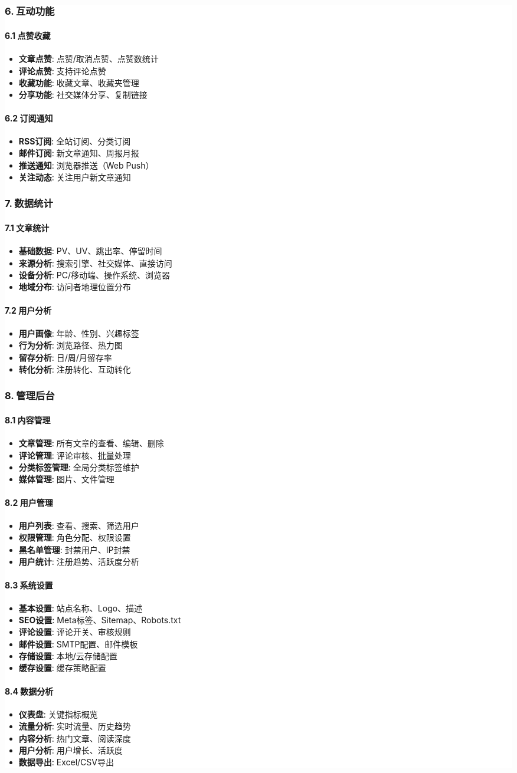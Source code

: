 ### 6. 互动功能

#### 6.1 点赞收藏
- **文章点赞**: 点赞/取消点赞、点赞数统计
- **评论点赞**: 支持评论点赞
- **收藏功能**: 收藏文章、收藏夹管理
- **分享功能**: 社交媒体分享、复制链接

#### 6.2 订阅通知
- **RSS订阅**: 全站订阅、分类订阅
- **邮件订阅**: 新文章通知、周报月报
- **推送通知**: 浏览器推送（Web Push）
- **关注动态**: 关注用户新文章通知

### 7. 数据统计

#### 7.1 文章统计
- **基础数据**: PV、UV、跳出率、停留时间
- **来源分析**: 搜索引擎、社交媒体、直接访问
- **设备分析**: PC/移动端、操作系统、浏览器
- **地域分布**: 访问者地理位置分布

#### 7.2 用户分析
- **用户画像**: 年龄、性别、兴趣标签
- **行为分析**: 浏览路径、热力图
- **留存分析**: 日/周/月留存率
- **转化分析**: 注册转化、互动转化

### 8. 管理后台

#### 8.1 内容管理
- **文章管理**: 所有文章的查看、编辑、删除
- **评论管理**: 评论审核、批量处理
- **分类标签管理**: 全局分类标签维护
- **媒体管理**: 图片、文件管理

#### 8.2 用户管理
- **用户列表**: 查看、搜索、筛选用户
- **权限管理**: 角色分配、权限设置
- **黑名单管理**: 封禁用户、IP封禁
- **用户统计**: 注册趋势、活跃度分析

#### 8.3 系统设置
- **基本设置**: 站点名称、Logo、描述
- **SEO设置**: Meta标签、Sitemap、Robots.txt
- **评论设置**: 评论开关、审核规则
- **邮件设置**: SMTP配置、邮件模板
- **存储设置**: 本地/云存储配置
- **缓存设置**: 缓存策略配置

#### 8.4 数据分析
- **仪表盘**: 关键指标概览
- **流量分析**: 实时流量、历史趋势
- **内容分析**: 热门文章、阅读深度
- **用户分析**: 用户增长、活跃度
- **数据导出**: Excel/CSV导出
